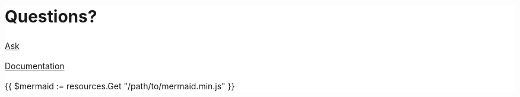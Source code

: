 
# Questions?

[Ask](https://spectrum.chat/academic)

[Documentation](https://sourcethemes.com/academic/docs/managing-content/#create-slides)

{{ $mermaid := resources.Get "/path/to/mermaid.min.js" }}
<script src="{{ $mermaid.RelPermalink }}"></script>
<script>
    window.onload = function() {
        mermaid.init(undefined, ".language-mermaid");
    };
</script>

